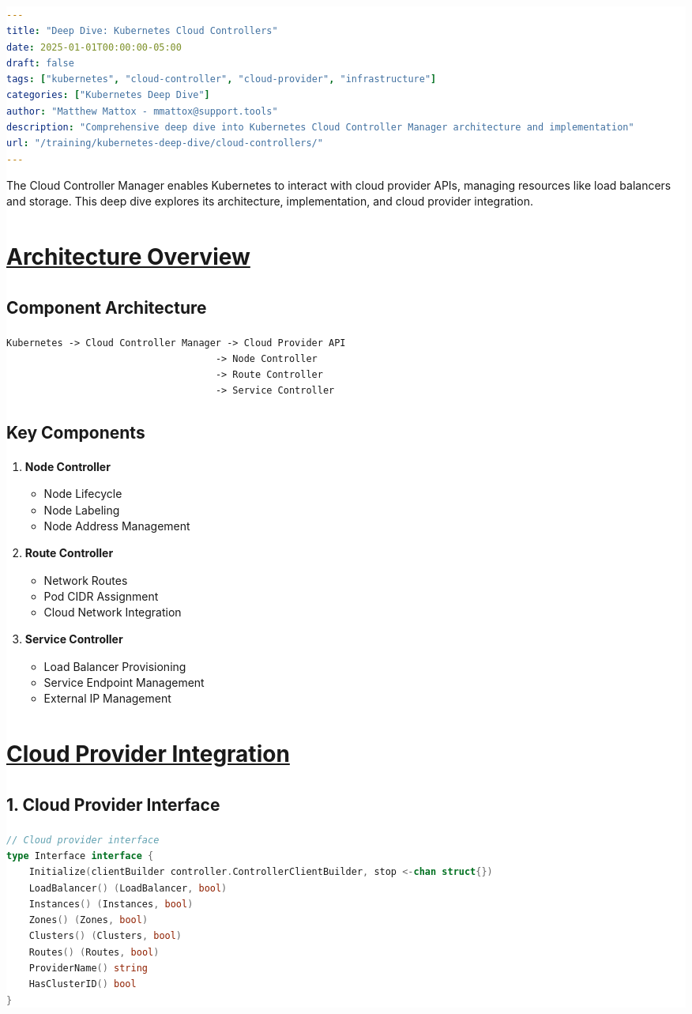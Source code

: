 ```yaml
---
title: "Deep Dive: Kubernetes Cloud Controllers"
date: 2025-01-01T00:00:00-05:00
draft: false
tags: ["kubernetes", "cloud-controller", "cloud-provider", "infrastructure"]
categories: ["Kubernetes Deep Dive"]
author: "Matthew Mattox - mmattox@support.tools"
description: "Comprehensive deep dive into Kubernetes Cloud Controller Manager architecture and implementation"
url: "/training/kubernetes-deep-dive/cloud-controllers/"
---
```


The Cloud Controller Manager enables Kubernetes to interact with cloud provider APIs, managing resources like load balancers and storage. This deep dive explores its architecture, implementation, and cloud provider integration.



# [Architecture Overview](#architecture)

## Component Architecture
```plaintext
Kubernetes -> Cloud Controller Manager -> Cloud Provider API
                                     -> Node Controller
                                     -> Route Controller
                                     -> Service Controller
```

## Key Components
1. **Node Controller**
   - Node Lifecycle
   - Node Labeling
   - Node Address Management

2. **Route Controller**
   - Network Routes
   - Pod CIDR Assignment
   - Cloud Network Integration

3. **Service Controller**
   - Load Balancer Provisioning
   - Service Endpoint Management
   - External IP Management

# [Cloud Provider Integration](#integration)

## 1. Cloud Provider Interface
```go
// Cloud provider interface
type Interface interface {
    Initialize(clientBuilder controller.ControllerClientBuilder, stop <-chan struct{})
    LoadBalancer() (LoadBalancer, bool)
    Instances() (Instances, bool)
    Zones() (Zones, bool)
    Clusters() (Clusters, bool)
    Routes() (Routes, bool)
    ProviderName() string
    HasClusterID() bool
}

```